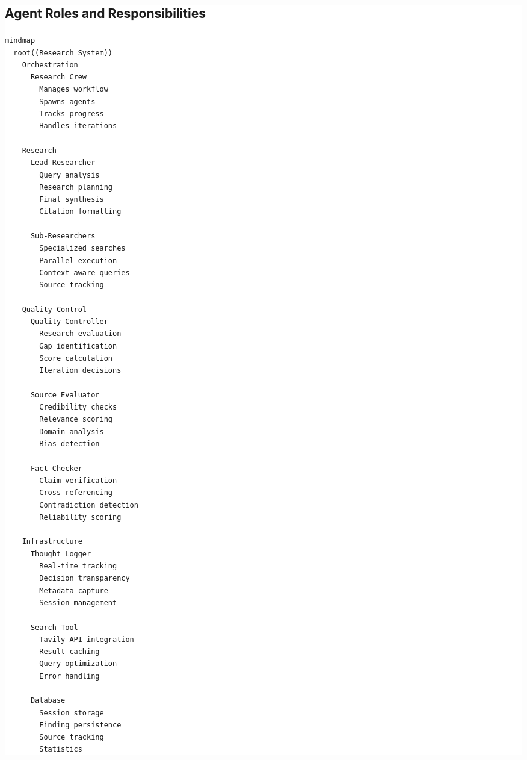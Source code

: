 ## Agent Roles and Responsibilities

```mermaid
mindmap
  root((Research System))
    Orchestration
      Research Crew
        Manages workflow
        Spawns agents
        Tracks progress
        Handles iterations
    
    Research
      Lead Researcher
        Query analysis
        Research planning
        Final synthesis
        Citation formatting
      
      Sub-Researchers
        Specialized searches
        Parallel execution
        Context-aware queries
        Source tracking
    
    Quality Control
      Quality Controller
        Research evaluation
        Gap identification
        Score calculation
        Iteration decisions
      
      Source Evaluator
        Credibility checks
        Relevance scoring
        Domain analysis
        Bias detection
      
      Fact Checker
        Claim verification
        Cross-referencing
        Contradiction detection
        Reliability scoring
    
    Infrastructure
      Thought Logger
        Real-time tracking
        Decision transparency
        Metadata capture
        Session management
      
      Search Tool
        Tavily API integration
        Result caching
        Query optimization
        Error handling
      
      Database
        Session storage
        Finding persistence
        Source tracking
        Statistics
```
